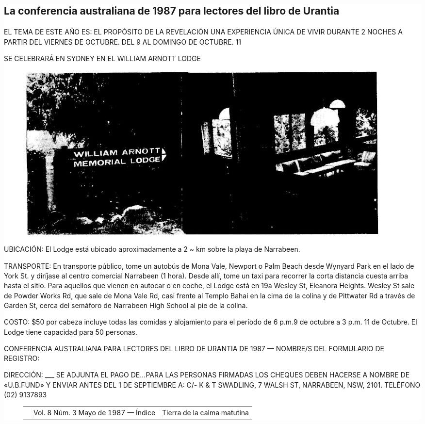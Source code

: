 ## La conferencia australiana de 1987 para lectores del libro de Urantia

EL TEMA DE ESTE AÑO ES: EL PROPÓSITO DE LA REVELACIÓN UNA EXPERIENCIA ÚNICA DE VIVIR DURANTE 2 NOCHES A PARTIR DEL VIERNES DE OCTUBRE. DEL 9 AL DOMINGO DE OCTUBRE. 11

SE CELEBRARÁ EN SYDNEY EN EL WILLIAM ARNOTT LODGE

<figure id="Figure_2" class="image urantiapedia" alt="lodge">
<img src="/image/article/606/lodge.jpg">
</figure>

UBICACIÓN: El Lodge está ubicado aproximadamente a 2 ~ km sobre la playa de Narrabeen.

TRANSPORTE: En transporte público, tome un autobús de Mona Vale, Newport o Palm Beach desde Wynyard Park en el lado de York St. y diríjase al centro comercial Narrabeen (1 hora). Desde allí, tome un taxi para recorrer la corta distancia cuesta arriba hasta el sitio. Para aquellos que vienen en autocar o en coche, el Lodge está en 19a Wesley St, Eleanora Heights. Wesley St sale de Powder Works Rd, que sale de Mona Vale Rd, casi frente al Templo Bahai en la cima de la colina y de Pittwater Rd a través de Garden St, cerca del semáforo de Narrabeen High School al pie de la colina.

COSTO: $50 por cabeza incluye todas las comidas y alojamiento para el período de 6 p.m.9 de octubre a 3 p.m. 11 de Octubre. El Lodge tiene capacidad para 50 personas.

CONFERENCIA AUSTRALIANA PARA LECTORES DEL LIBRO DE URANTIA DE 1987 — NOMBRE/S DEL FORMULARIO DE REGISTRO:

DIRECCIÓN: \_\_\_
SE ADJUNTA EL PAGO DE...PARA LAS PERSONAS FIRMADAS
LOS CHEQUES DEBEN HACERSE A NOMBRE DE «U.B.FUND» Y ENVIAR ANTES DEL 1 DE SEPTIEMBRE A:
C/- K \& T SWADLING, 7 WALSH ST, NARRABEEN, NSW, 2101. TELÉFONO (02) 9137893



<figure class="table chapter-navigator">
  <table>
    <tbody>
      <tr>
        <td>
        </td>
        <td>
        <a href="/es/index/articles_606#vol-8-núm-3-mayo-de-1987">
          <span class="mdi mdi-book-open-variant"></span><span class="pl-2">Vol. 8 Núm. 3 Mayo de 1987 — Índice</span>
        </a>
        </td>
        <td>
        <a href="/es/article/Robert_Reno/Land_Of_The_Morning_Calm_2">
          <span class="pr-2">Tierra de la calma matutina</span><span class="mdi mdi-arrow-right-drop-circle"></span>
